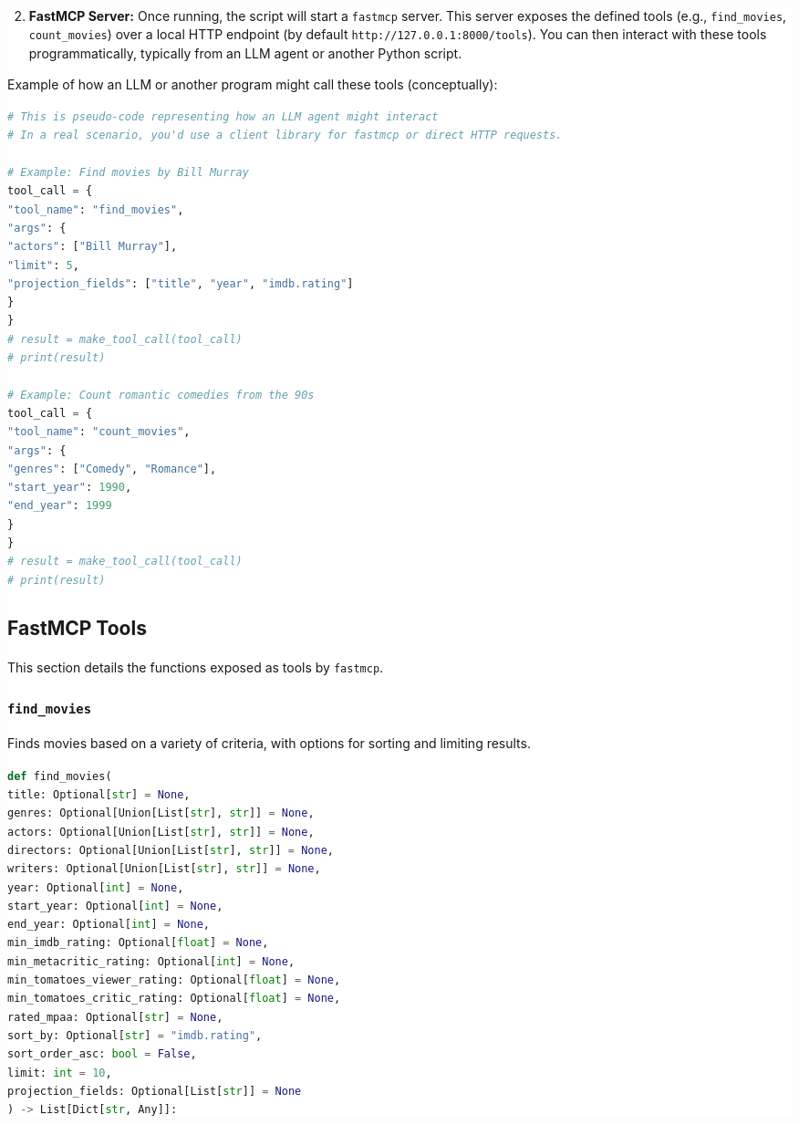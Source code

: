 2. **FastMCP Server:**
Once running, the script will start a `fastmcp` server. This server exposes the defined tools (e.g., `find_movies`, `count_movies`) over a local HTTP endpoint (by default `http://127.0.0.1:8000/tools`). You can then interact with these tools programmatically, typically from an LLM agent or another Python script.

Example of how an LLM or another program might call these tools (conceptually):
```python
# This is pseudo-code representing how an LLM agent might interact
# In a real scenario, you'd use a client library for fastmcp or direct HTTP requests.

# Example: Find movies by Bill Murray
tool_call = {
"tool_name": "find_movies",
"args": {
"actors": ["Bill Murray"],
"limit": 5,
"projection_fields": ["title", "year", "imdb.rating"]
}
}
# result = make_tool_call(tool_call)
# print(result)

# Example: Count romantic comedies from the 90s
tool_call = {
"tool_name": "count_movies",
"args": {
"genres": ["Comedy", "Romance"],
"start_year": 1990,
"end_year": 1999
}
}
# result = make_tool_call(tool_call)
# print(result)
```

## FastMCP Tools

This section details the functions exposed as tools by `fastmcp`.

### `find_movies`

Finds movies based on a variety of criteria, with options for sorting and limiting results.

```python
def find_movies(
title: Optional[str] = None,
genres: Optional[Union[List[str], str]] = None,
actors: Optional[Union[List[str], str]] = None,
directors: Optional[Union[List[str], str]] = None,
writers: Optional[Union[List[str], str]] = None,
year: Optional[int] = None,
start_year: Optional[int] = None,
end_year: Optional[int] = None,
min_imdb_rating: Optional[float] = None,
min_metacritic_rating: Optional[int] = None,
min_tomatoes_viewer_rating: Optional[float] = None,
min_tomatoes_critic_rating: Optional[float] = None,
rated_mpaa: Optional[str] = None,
sort_by: Optional[str] = "imdb.rating",
sort_order_asc: bool = False,
limit: int = 10,
projection_fields: Optional[List[str]] = None
) -> List[Dict[str, Any]]:
```
